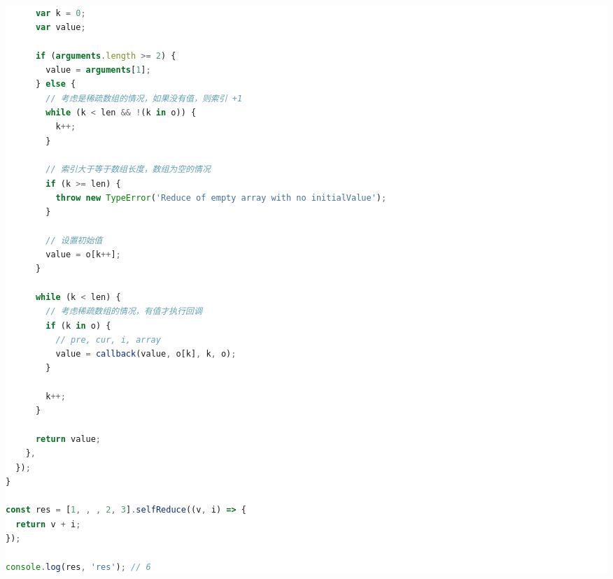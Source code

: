 ```javascript
      var k = 0;
      var value;

      if (arguments.length >= 2) {
        value = arguments[1];
      } else {
        // 考虑是稀疏数组的情况，如果没有值，则索引 +1
        while (k < len && !(k in o)) {
          k++;
        }

        // 索引大于等于数组长度，数组为空的情况
        if (k >= len) {
          throw new TypeError('Reduce of empty array with no initialValue');
        }

        // 设置初始值
        value = o[k++];
      }

      while (k < len) {
        // 考虑稀疏数组的情况，有值才执行回调
        if (k in o) {
          // pre, cur, i, array
          value = callback(value, o[k], k, o);
        }

        k++;
      }

      return value;
    },
  });
}

const res = [1, , , 2, 3].selfReduce((v, i) => {
  return v + i;
});

console.log(res, 'res'); // 6
```
